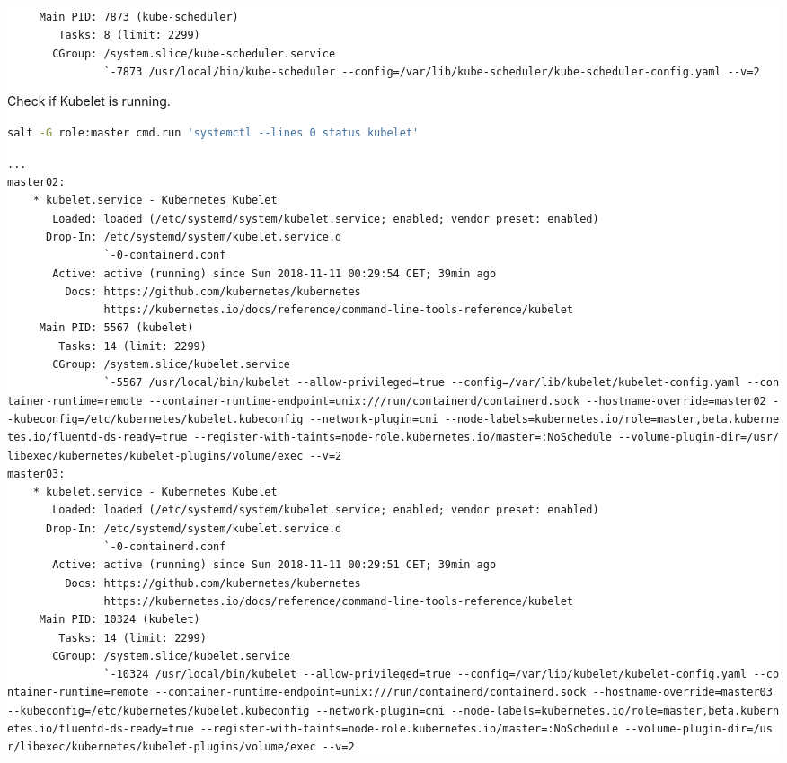 ```text
     Main PID: 7873 (kube-scheduler)
        Tasks: 8 (limit: 2299)
       CGroup: /system.slice/kube-scheduler.service
               `-7873 /usr/local/bin/kube-scheduler --config=/var/lib/kube-scheduler/kube-scheduler-config.yaml --v=2
```


Check if Kubelet is running.

```bash
salt -G role:master cmd.run 'systemctl --lines 0 status kubelet'
```

```text
...
master02:
    * kubelet.service - Kubernetes Kubelet
       Loaded: loaded (/etc/systemd/system/kubelet.service; enabled; vendor preset: enabled)
      Drop-In: /etc/systemd/system/kubelet.service.d
               `-0-containerd.conf
       Active: active (running) since Sun 2018-11-11 00:29:54 CET; 39min ago
         Docs: https://github.com/kubernetes/kubernetes
               https://kubernetes.io/docs/reference/command-line-tools-reference/kubelet
     Main PID: 5567 (kubelet)
        Tasks: 14 (limit: 2299)
       CGroup: /system.slice/kubelet.service
               `-5567 /usr/local/bin/kubelet --allow-privileged=true --config=/var/lib/kubelet/kubelet-config.yaml --container-runtime=remote --container-runtime-endpoint=unix:///run/containerd/containerd.sock --hostname-override=master02 --kubeconfig=/etc/kubernetes/kubelet.kubeconfig --network-plugin=cni --node-labels=kubernetes.io/role=master,beta.kubernetes.io/fluentd-ds-ready=true --register-with-taints=node-role.kubernetes.io/master=:NoSchedule --volume-plugin-dir=/usr/libexec/kubernetes/kubelet-plugins/volume/exec --v=2
master03:
    * kubelet.service - Kubernetes Kubelet
       Loaded: loaded (/etc/systemd/system/kubelet.service; enabled; vendor preset: enabled)
      Drop-In: /etc/systemd/system/kubelet.service.d
               `-0-containerd.conf
       Active: active (running) since Sun 2018-11-11 00:29:51 CET; 39min ago
         Docs: https://github.com/kubernetes/kubernetes
               https://kubernetes.io/docs/reference/command-line-tools-reference/kubelet
     Main PID: 10324 (kubelet)
        Tasks: 14 (limit: 2299)
       CGroup: /system.slice/kubelet.service
               `-10324 /usr/local/bin/kubelet --allow-privileged=true --config=/var/lib/kubelet/kubelet-config.yaml --container-runtime=remote --container-runtime-endpoint=unix:///run/containerd/containerd.sock --hostname-override=master03 --kubeconfig=/etc/kubernetes/kubelet.kubeconfig --network-plugin=cni --node-labels=kubernetes.io/role=master,beta.kubernetes.io/fluentd-ds-ready=true --register-with-taints=node-role.kubernetes.io/master=:NoSchedule --volume-plugin-dir=/usr/libexec/kubernetes/kubelet-plugins/volume/exec --v=2
```